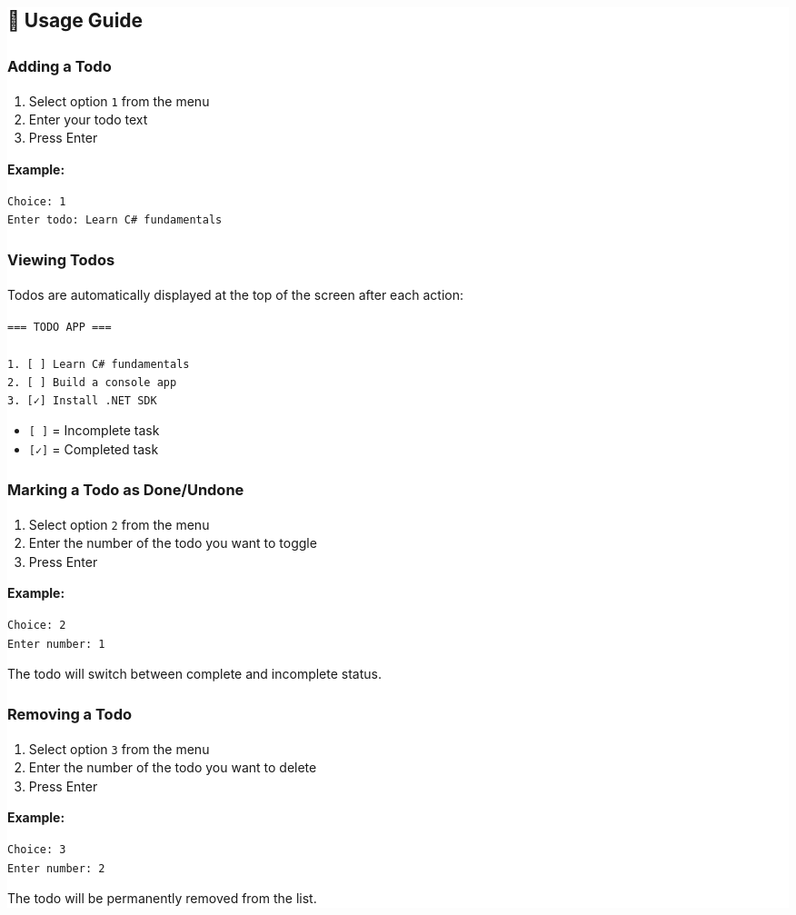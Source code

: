 ## 📖 Usage Guide

### Adding a Todo

1. Select option `1` from the menu
2. Enter your todo text
3. Press Enter

**Example:**
```
Choice: 1
Enter todo: Learn C# fundamentals
```

### Viewing Todos

Todos are automatically displayed at the top of the screen after each action:

```
=== TODO APP ===

1. [ ] Learn C# fundamentals
2. [ ] Build a console app
3. [✓] Install .NET SDK
```

- `[ ]` = Incomplete task
- `[✓]` = Completed task

### Marking a Todo as Done/Undone

1. Select option `2` from the menu
2. Enter the number of the todo you want to toggle
3. Press Enter

**Example:**
```
Choice: 2
Enter number: 1
```

The todo will switch between complete and incomplete status.

### Removing a Todo

1. Select option `3` from the menu
2. Enter the number of the todo you want to delete
3. Press Enter

**Example:**
```
Choice: 3
Enter number: 2
```

The todo will be permanently removed from the list.

